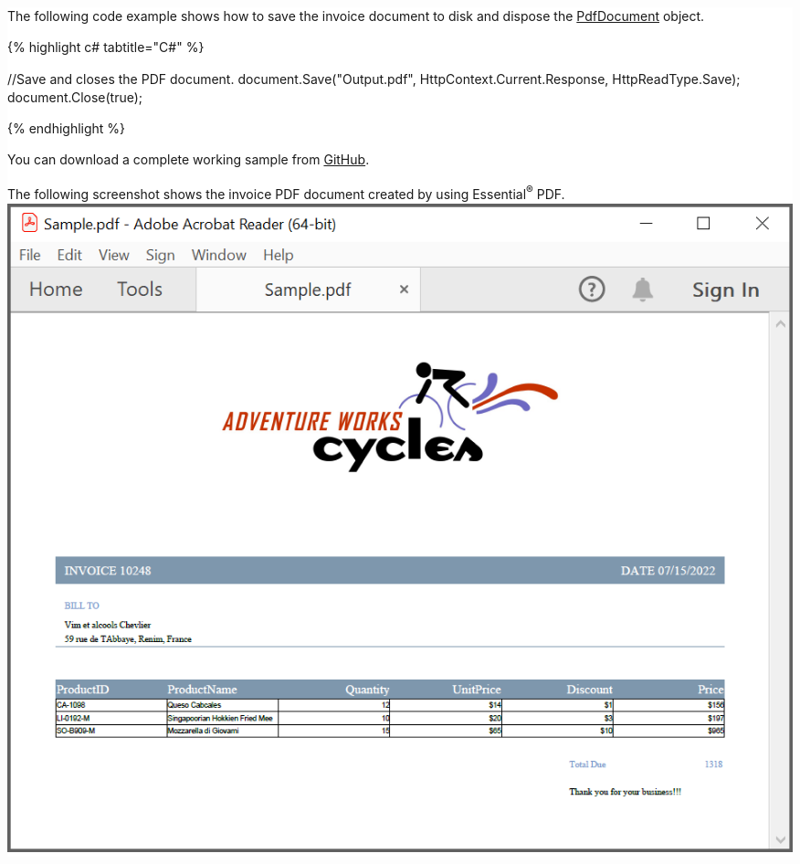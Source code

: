 The following code example shows how to save the invoice document to disk and dispose the [PdfDocument](https://help.syncfusion.com/cr/document-processing/Syncfusion.Pdf.PdfDocument.html) object.
 
{% highlight c# tabtitle="C#" %}

//Save and closes the PDF document. 
document.Save("Output.pdf", HttpContext.Current.Response, HttpReadType.Save);
document.Close(true);

{% endhighlight %}

You can download a complete working sample from [GitHub](https://github.com/SyncfusionExamples/PDF-Examples/tree/master/Getting%20Started/ASP.NET/Create-PDF-document-with-basic-elemets).

The following screenshot shows the invoice PDF document created by using Essential<sup>&reg;</sup> PDF.
![Invoice PDF document](GettingStarted_images/pdf-invoice.png)
